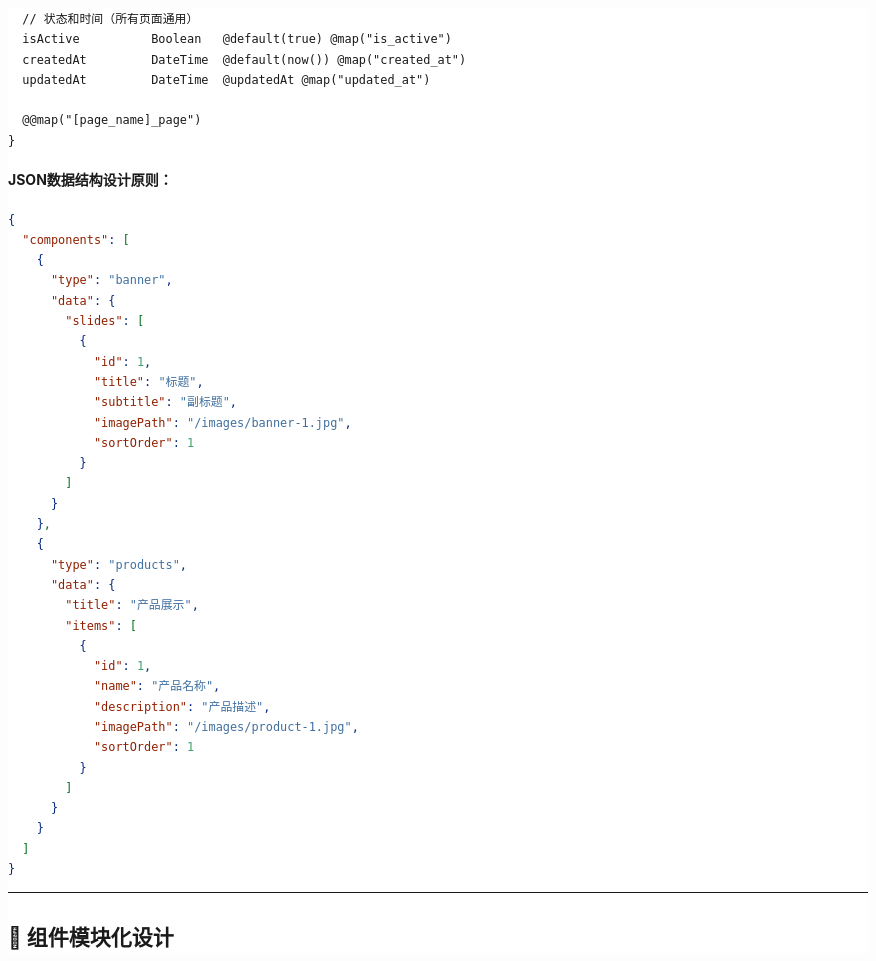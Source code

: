 ```prisma
  // 状态和时间（所有页面通用）
  isActive          Boolean   @default(true) @map("is_active")
  createdAt         DateTime  @default(now()) @map("created_at")
  updatedAt         DateTime  @updatedAt @map("updated_at")

  @@map("[page_name]_page")
}
```

#### **JSON数据结构设计原则：**

```json
{
  "components": [
    {
      "type": "banner",
      "data": {
        "slides": [
          {
            "id": 1,
            "title": "标题",
            "subtitle": "副标题",
            "imagePath": "/images/banner-1.jpg",
            "sortOrder": 1
          }
        ]
      }
    },
    {
      "type": "products",
      "data": {
        "title": "产品展示",
        "items": [
          {
            "id": 1,
            "name": "产品名称",
            "description": "产品描述",
            "imagePath": "/images/product-1.jpg",
            "sortOrder": 1
          }
        ]
      }
    }
  ]
}
```

---

## 🧩 组件模块化设计
